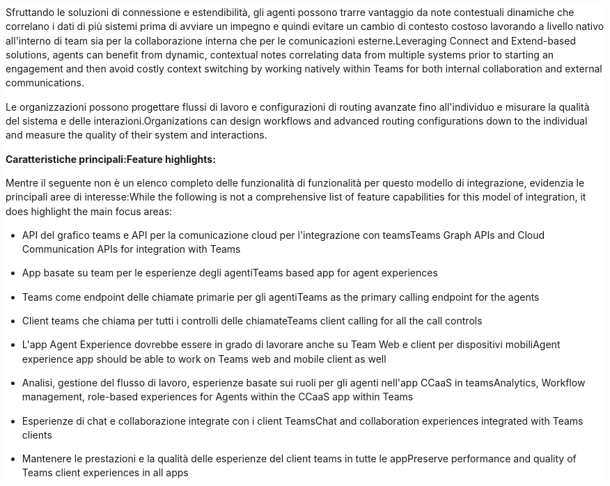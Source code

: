 <span data-ttu-id="a50e3-156">Sfruttando le soluzioni di connessione e estendibilità, gli agenti possono trarre vantaggio da note contestuali dinamiche che correlano i dati di più sistemi prima di avviare un impegno e quindi evitare un cambio di contesto costoso lavorando a livello nativo all'interno di team sia per la collaborazione interna che per le comunicazioni esterne.</span><span class="sxs-lookup"><span data-stu-id="a50e3-156">Leveraging Connect and Extend-based solutions, agents can benefit from dynamic, contextual notes correlating data from multiple systems prior to starting an engagement and then avoid costly context switching by working natively within Teams for both internal collaboration and external communications.</span></span>

<span data-ttu-id="a50e3-157">Le organizzazioni possono progettare flussi di lavoro e configurazioni di routing avanzate fino all'individuo e misurare la qualità del sistema e delle interazioni.</span><span class="sxs-lookup"><span data-stu-id="a50e3-157">Organizations can design workflows and advanced routing configurations down to the individual and measure the quality of their system and interactions.</span></span>

<span data-ttu-id="a50e3-158">**Caratteristiche principali:**</span><span class="sxs-lookup"><span data-stu-id="a50e3-158">**Feature highlights:**</span></span>

<span data-ttu-id="a50e3-159">Mentre il seguente non è un elenco completo delle funzionalità di funzionalità per questo modello di integrazione, evidenzia le principali aree di interesse:</span><span class="sxs-lookup"><span data-stu-id="a50e3-159">While the following is not a comprehensive list of feature capabilities for this model of integration, it does highlight the main focus areas:</span></span>

  - <span data-ttu-id="a50e3-160">API del grafico teams e API per la comunicazione cloud per l'integrazione con teams</span><span class="sxs-lookup"><span data-stu-id="a50e3-160">Teams Graph APIs and Cloud Communication APIs for integration with Teams</span></span> 

  - <span data-ttu-id="a50e3-161">App basate su team per le esperienze degli agenti</span><span class="sxs-lookup"><span data-stu-id="a50e3-161">Teams based app for agent experiences</span></span> 

  - <span data-ttu-id="a50e3-162">Teams come endpoint delle chiamate primarie per gli agenti</span><span class="sxs-lookup"><span data-stu-id="a50e3-162">Teams as the primary calling endpoint for the agents</span></span> 

  - <span data-ttu-id="a50e3-163">Client teams che chiama per tutti i controlli delle chiamate</span><span class="sxs-lookup"><span data-stu-id="a50e3-163">Teams client calling for all the call controls</span></span>

  - <span data-ttu-id="a50e3-164">L'app Agent Experience dovrebbe essere in grado di lavorare anche su Team Web e client per dispositivi mobili</span><span class="sxs-lookup"><span data-stu-id="a50e3-164">Agent experience app should be able to work on Teams web and mobile client as well</span></span>

  - <span data-ttu-id="a50e3-165">Analisi, gestione del flusso di lavoro, esperienze basate sui ruoli per gli agenti nell'app CCaaS in teams</span><span class="sxs-lookup"><span data-stu-id="a50e3-165">Analytics, Workflow management, role-based experiences for Agents within the CCaaS app within Teams</span></span>

  - <span data-ttu-id="a50e3-166">Esperienze di chat e collaborazione integrate con i client Teams</span><span class="sxs-lookup"><span data-stu-id="a50e3-166">Chat and collaboration experiences integrated with Teams clients</span></span> 

  - <span data-ttu-id="a50e3-167">Mantenere le prestazioni e la qualità delle esperienze del client teams in tutte le app</span><span class="sxs-lookup"><span data-stu-id="a50e3-167">Preserve performance and quality of Teams client experiences in all apps</span></span>  

